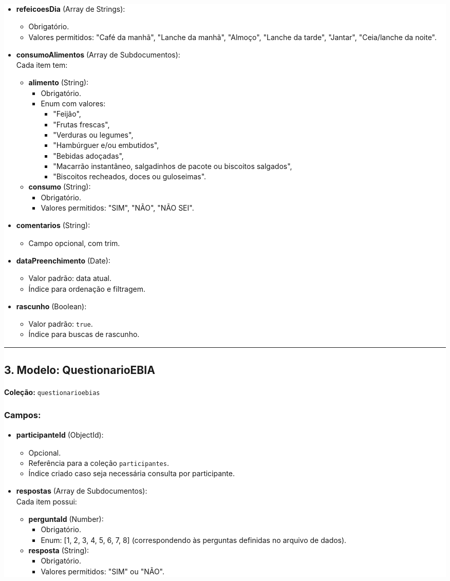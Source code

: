 - **refeicoesDia** (Array de Strings):  
  - Obrigatório.  
  - Valores permitidos: "Café da manhã", "Lanche da manhã", "Almoço", "Lanche da tarde", "Jantar", "Ceia/lanche da noite".

- **consumoAlimentos** (Array de Subdocumentos):  
  Cada item tem:
  - **alimento** (String):  
    - Obrigatório.  
    - Enum com valores:
      - "Feijão", 
      - "Frutas frescas", 
      - "Verduras ou legumes", 
      - "Hambúrguer e/ou embutidos", 
      - "Bebidas adoçadas", 
      - "Macarrão instantâneo, salgadinhos de pacote ou biscoitos salgados", 
      - "Biscoitos recheados, doces ou guloseimas".
  - **consumo** (String):  
    - Obrigatório.  
    - Valores permitidos: "SIM", "NÃO", "NÃO SEI".

- **comentarios** (String):  
  - Campo opcional, com trim.

- **dataPreenchimento** (Date):  
  - Valor padrão: data atual.  
  - Índice para ordenação e filtragem.

- **rascunho** (Boolean):  
  - Valor padrão: `true`.  
  - Índice para buscas de rascunho.

---

## 3. Modelo: QuestionarioEBIA

**Coleção:** `questionarioebias`

### Campos:

- **participanteId** (ObjectId):  
  - Opcional.  
  - Referência para a coleção `participantes`.  
  - Índice criado caso seja necessária consulta por participante.
  
- **respostas** (Array de Subdocumentos):  
  Cada item possui:
  - **perguntaId** (Number):  
    - Obrigatório.  
    - Enum: [1, 2, 3, 4, 5, 6, 7, 8] (correspondendo às perguntas definidas no arquivo de dados).
  - **resposta** (String):  
    - Obrigatório.  
    - Valores permitidos: "SIM" ou "NÃO".

